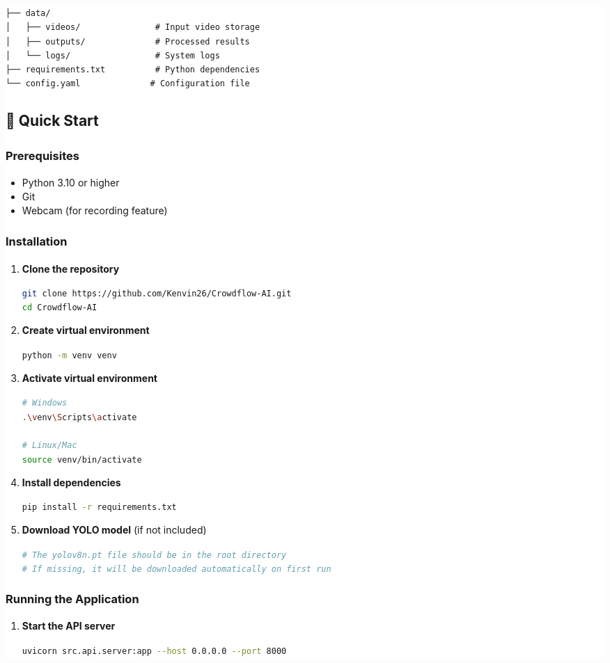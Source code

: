 ```
├── data/
│   ├── videos/               # Input video storage
│   ├── outputs/              # Processed results
│   └── logs/                 # System logs
├── requirements.txt          # Python dependencies
└── config.yaml              # Configuration file
```

## 🚀 Quick Start

### Prerequisites
- Python 3.10 or higher
- Git
- Webcam (for recording feature)

### Installation

1. **Clone the repository**
   ```bash
   git clone https://github.com/Kenvin26/Crowdflow-AI.git
   cd Crowdflow-AI
   ```

2. **Create virtual environment**
   ```bash
   python -m venv venv
   ```

3. **Activate virtual environment**
   ```bash
   # Windows
   .\venv\Scripts\activate
   
   # Linux/Mac
   source venv/bin/activate
   ```

4. **Install dependencies**
   ```bash
   pip install -r requirements.txt
   ```

5. **Download YOLO model** (if not included)
   ```bash
   # The yolov8n.pt file should be in the root directory
   # If missing, it will be downloaded automatically on first run
   ```

### Running the Application

1. **Start the API server**
   ```bash
   uvicorn src.api.server:app --host 0.0.0.0 --port 8000
   ```
